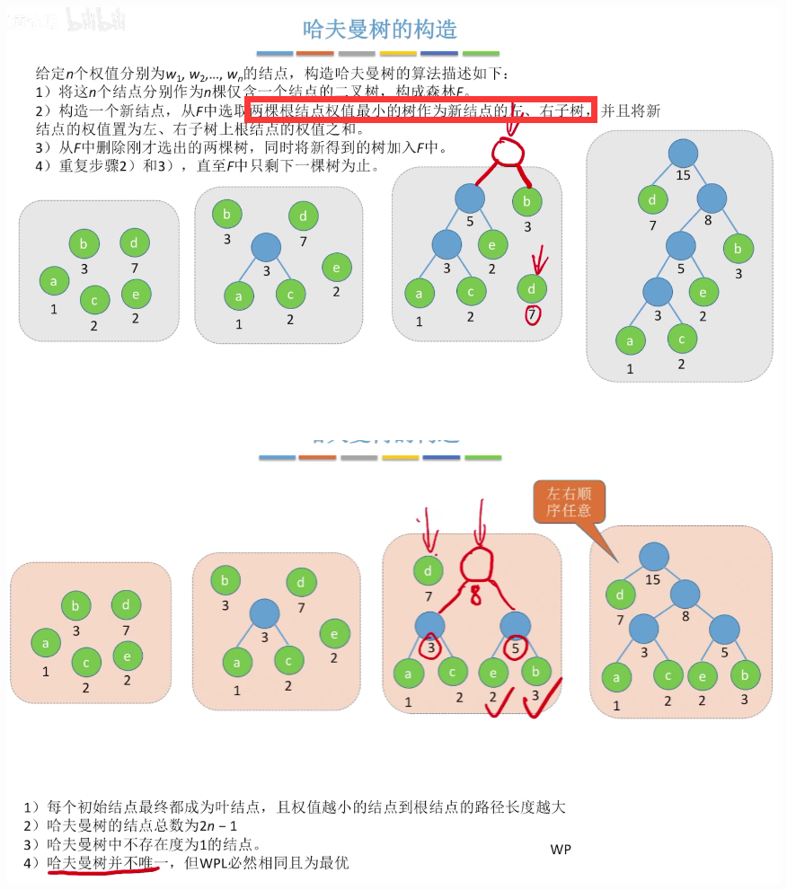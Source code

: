 ![image-20211223205302623](数据结构与算法.assets/image-20211223205302623.png)

![image-20211223205338462](数据结构与算法.assets/image-20211223205338462.png)

![image-20211223205318303](数据结构与算法.assets/image-20211223205318303.png)
